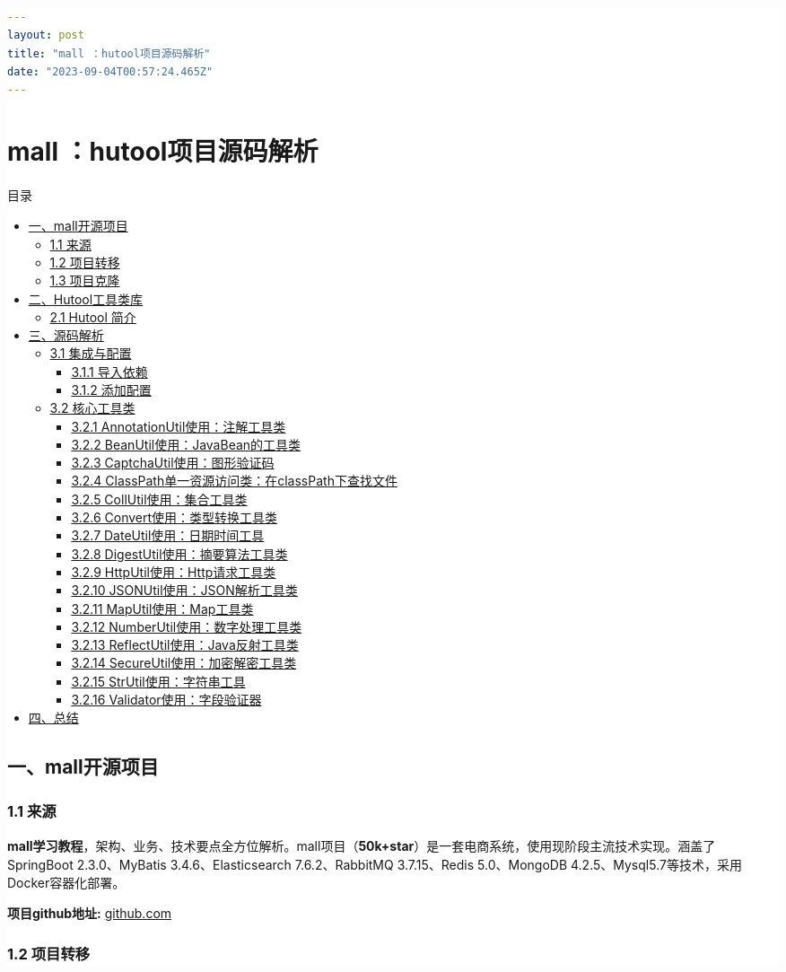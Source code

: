```yaml
---
layout: post
title: "mall ：hutool项目源码解析"
date: "2023-09-04T00:57:24.465Z"
---
```

mall ：hutool项目源码解析
==================

目录

*   [一、mall开源项目](#一mall开源项目)
    *   [1.1 来源](#11-来源)
    *   [1.2 项目转移](#12-项目转移)
    *   [1.3 项目克隆](#13-项目克隆)
*   [二、Hutool工具类库](#二hutool工具类库)
    *   [2.1 Hutool 简介](#21-hutool-简介)
*   [三、源码解析](#三源码解析)
    *   [3.1 集成与配置](#31-集成与配置)
        *   [3.1.1 导入依赖](#311-导入依赖)
        *   [3.1.2 添加配置](#312-添加配置)
    *   [3.2 核心工具类](#32-核心工具类)
        *   [3.2.1 AnnotationUtil使用：注解工具类](#321-annotationutil使用注解工具类)
        *   [3.2.2 BeanUtil使用：JavaBean的工具类](#322-beanutil使用javabean的工具类)
        *   [3.2.3 CaptchaUtil使用：图形验证码](#323-captchautil使用图形验证码)
        *   [3.2.4 ClassPath单一资源访问类：在classPath下查找文件](#324-classpath单一资源访问类在classpath下查找文件)
        *   [3.2.5 CollUtil使用：集合工具类](#325-collutil使用集合工具类)
        *   [3.2.6 Convert使用：类型转换工具类](#326-convert使用类型转换工具类)
        *   [3.2.7 DateUtil使用：日期时间工具](#327-dateutil使用日期时间工具)
        *   [3.2.8 DigestUtil使用：摘要算法工具类](#328-digestutil使用摘要算法工具类)
        *   [3.2.9 HttpUtil使用：Http请求工具类](#329-httputil使用http请求工具类)
        *   [3.2.10 JSONUtil使用：JSON解析工具类](#3210-jsonutil使用json解析工具类)
        *   [3.2.11 MapUtil使用：Map工具类](#3211-maputil使用map工具类)
        *   [3.2.12 NumberUtil使用：数字处理工具类](#3212-numberutil使用数字处理工具类)
        *   [3.2.13 ReflectUtil使用：Java反射工具类](#3213--reflectutil使用java反射工具类)
        *   [3.2.14 SecureUtil使用：加密解密工具类](#3214--secureutil使用加密解密工具类)
        *   [3.2.15 StrUtil使用：字符串工具](#3215--strutil使用字符串工具)
        *   [3.2.16 Validator使用：字段验证器](#3216--validator使用字段验证器)
*   [四、总结](#四总结)

一、mall开源项目
----------

### 1.1 来源

**mall学习教程**，架构、业务、技术要点全方位解析。mall项目（**50k+star**）是一套电商系统，使用现阶段主流技术实现。涵盖了SpringBoot 2.3.0、MyBatis 3.4.6、Elasticsearch 7.6.2、RabbitMQ 3.7.15、Redis 5.0、MongoDB 4.2.5、Mysql5.7等技术，采用Docker容器化部署。

**项目github地址:** [github.com](https://github.com/macrozheng/mall-learning/tree/master/mall-tiny-sa-token)

### 1.2 项目转移
